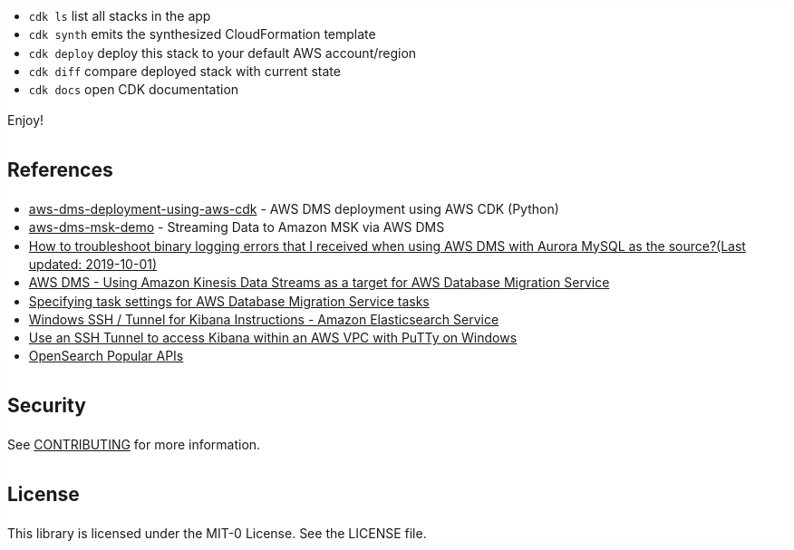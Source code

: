  * `cdk ls`          list all stacks in the app
 * `cdk synth`       emits the synthesized CloudFormation template
 * `cdk deploy`      deploy this stack to your default AWS account/region
 * `cdk diff`        compare deployed stack with current state
 * `cdk docs`        open CDK documentation

Enjoy!

## References

 * [aws-dms-deployment-using-aws-cdk](https://github.com/aws-samples/aws-dms-deployment-using-aws-cdk) - AWS DMS deployment using AWS CDK (Python)
 * [aws-dms-msk-demo](https://github.com/aws-samples/aws-dms-msk-demo) - Streaming Data to Amazon MSK via AWS DMS
 * [How to troubleshoot binary logging errors that I received when using AWS DMS with Aurora MySQL as the source?(Last updated: 2019-10-01)](https://aws.amazon.com/premiumsupport/knowledge-center/dms-binary-logging-aurora-mysql/)
 * [AWS DMS - Using Amazon Kinesis Data Streams as a target for AWS Database Migration Service](https://docs.aws.amazon.com/dms/latest/userguide/CHAP_Target.Kinesis.html)
 * [Specifying task settings for AWS Database Migration Service tasks](https://docs.aws.amazon.com/dms/latest/userguide/CHAP_Tasks.CustomizingTasks.TaskSettings.html#CHAP_Tasks.CustomizingTasks.TaskSettings.Example)
 * [Windows SSH / Tunnel for Kibana Instructions - Amazon Elasticsearch Service](https://search-sa-log-solutions.s3-us-east-2.amazonaws.com/logstash/docs/Kibana_Proxy_SSH_Tunneling_Windows.pdf)
 * [Use an SSH Tunnel to access Kibana within an AWS VPC with PuTTy on Windows](https://amazonmsk-labs.workshop.aws/en/mskkdaflinklab/createesdashboard.html)
 * [OpenSearch Popular APIs](https://opensearch.org/docs/latest/opensearch/popular-api/)

## Security

See [CONTRIBUTING](CONTRIBUTING.md#security-issue-notifications) for more information.

## License

This library is licensed under the MIT-0 License. See the LICENSE file.

